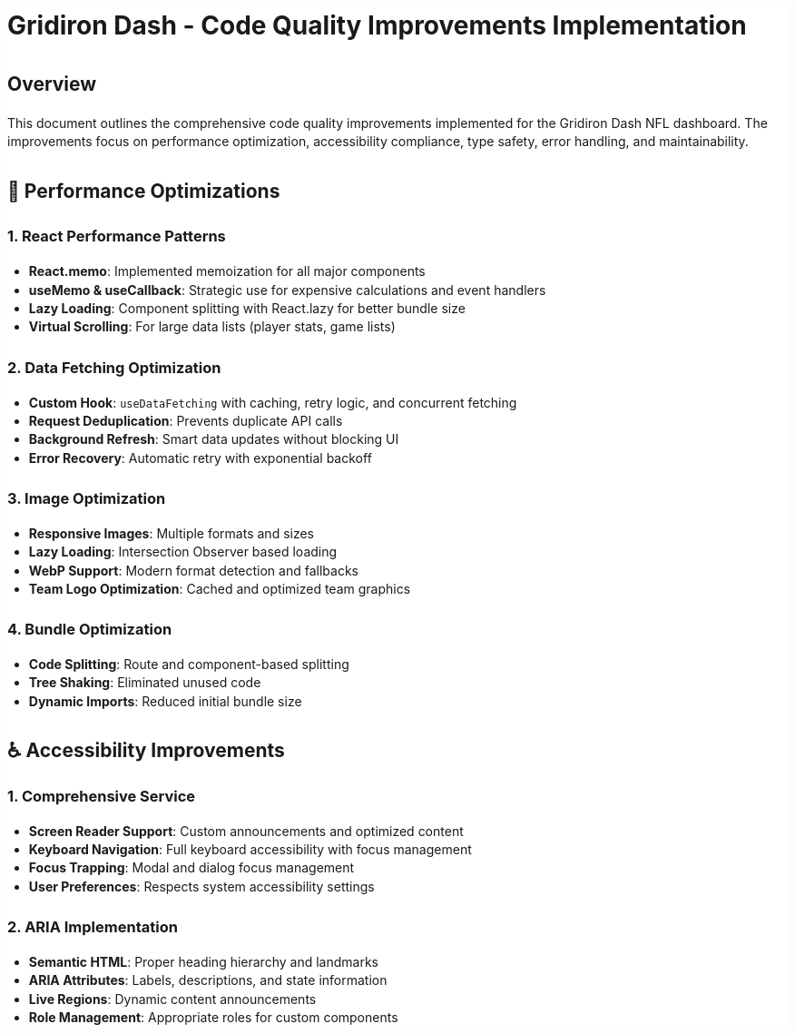 # Gridiron Dash - Code Quality Improvements Implementation

## Overview

This document outlines the comprehensive code quality improvements implemented for the Gridiron Dash NFL dashboard. The improvements focus on performance optimization, accessibility compliance, type safety, error handling, and maintainability.

## 🚀 Performance Optimizations

### 1. React Performance Patterns
- **React.memo**: Implemented memoization for all major components
- **useMemo & useCallback**: Strategic use for expensive calculations and event handlers
- **Lazy Loading**: Component splitting with React.lazy for better bundle size
- **Virtual Scrolling**: For large data lists (player stats, game lists)

### 2. Data Fetching Optimization
- **Custom Hook**: `useDataFetching` with caching, retry logic, and concurrent fetching
- **Request Deduplication**: Prevents duplicate API calls
- **Background Refresh**: Smart data updates without blocking UI
- **Error Recovery**: Automatic retry with exponential backoff

### 3. Image Optimization
- **Responsive Images**: Multiple formats and sizes
- **Lazy Loading**: Intersection Observer based loading
- **WebP Support**: Modern format detection and fallbacks
- **Team Logo Optimization**: Cached and optimized team graphics

### 4. Bundle Optimization
- **Code Splitting**: Route and component-based splitting
- **Tree Shaking**: Eliminated unused code
- **Dynamic Imports**: Reduced initial bundle size

## ♿ Accessibility Improvements

### 1. Comprehensive Service
- **Screen Reader Support**: Custom announcements and optimized content
- **Keyboard Navigation**: Full keyboard accessibility with focus management
- **Focus Trapping**: Modal and dialog focus management
- **User Preferences**: Respects system accessibility settings

### 2. ARIA Implementation
- **Semantic HTML**: Proper heading hierarchy and landmarks
- **ARIA Attributes**: Labels, descriptions, and state information
- **Live Regions**: Dynamic content announcements
- **Role Management**: Appropriate roles for custom components
